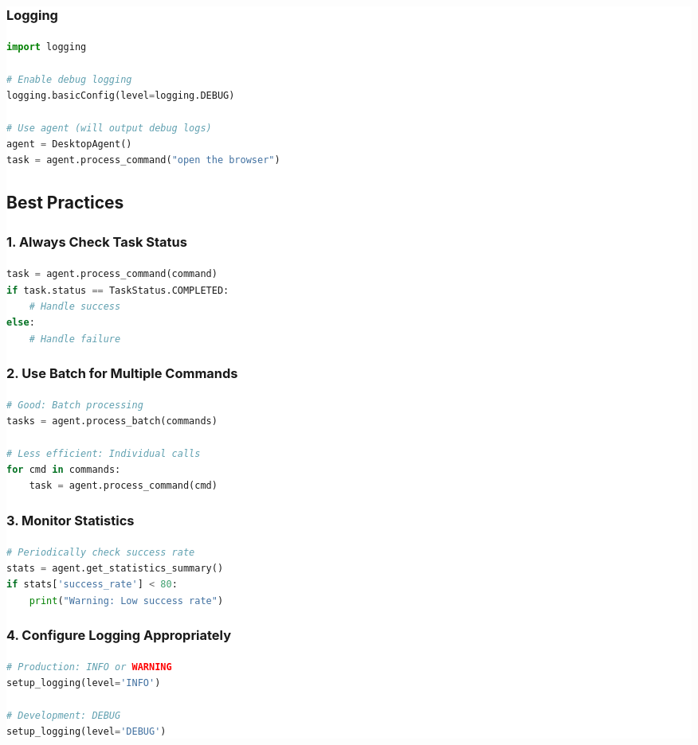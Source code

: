 ### Logging

```python
import logging

# Enable debug logging
logging.basicConfig(level=logging.DEBUG)

# Use agent (will output debug logs)
agent = DesktopAgent()
task = agent.process_command("open the browser")
```

## Best Practices

### 1. Always Check Task Status

```python
task = agent.process_command(command)
if task.status == TaskStatus.COMPLETED:
    # Handle success
else:
    # Handle failure
```

### 2. Use Batch for Multiple Commands

```python
# Good: Batch processing
tasks = agent.process_batch(commands)

# Less efficient: Individual calls
for cmd in commands:
    task = agent.process_command(cmd)
```

### 3. Monitor Statistics

```python
# Periodically check success rate
stats = agent.get_statistics_summary()
if stats['success_rate'] < 80:
    print("Warning: Low success rate")
```

### 4. Configure Logging Appropriately

```python
# Production: INFO or WARNING
setup_logging(level='INFO')

# Development: DEBUG
setup_logging(level='DEBUG')
```
